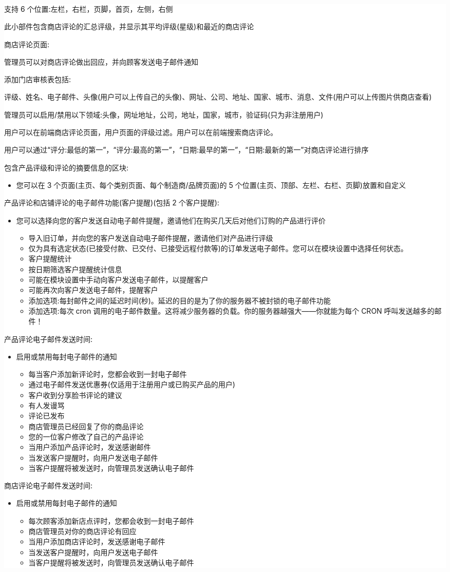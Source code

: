 支持 6 个位置:左栏，右栏，页脚，首页，左侧，右侧

此小部件包含商店评论的汇总评级，并显示其平均评级(星级)和最近的商店评论

商店评论页面:

管理员可以对商店评论做出回应，并向顾客发送电子邮件通知

添加门店审核表包括:

评级、姓名、电子邮件、头像(用户可以上传自己的头像)、网址、公司、地址、国家、城市、消息、文件(用户可以上传图片供商店查看)

管理员可以启用/禁用以下领域:头像，网址地址，公司，地址，国家，城市，验证码(只为非注册用户)

用户可以在前端商店评论页面，用户页面的评级过滤。用户可以在前端搜索商店评论。

用户可以通过“评分:最低的第一”，“评分:最高的第一”，“日期:最早的第一”，“日期:最新的第一”对商店评论进行排序

包含产品评级和评论的摘要信息的区块:

*   您可以在 3 个页面(主页、每个类别页面、每个制造商/品牌页面)的 5 个位置(主页、顶部、左栏、右栏、页脚)放置和自定义

产品评论和店铺评论的电子邮件功能(客户提醒)(包括 2 个客户提醒):

*   您可以选择向您的客户发送自动电子邮件提醒，邀请他们在购买几天后对他们订购的产品进行评价

    *   导入旧订单，并向您的客户发送自动电子邮件提醒，邀请他们对产品进行评级
    *   仅为具有选定状态(已接受付款、已交付、已接受远程付款等)的订单发送电子邮件。您可以在模块设置中选择任何状态。
    *   客户提醒统计
    *   按日期筛选客户提醒统计信息
    *   可能在模块设置中手动向客户发送电子邮件，以提醒客户
    *   可能再次向客户发送电子邮件，提醒客户
    *   添加选项:每封邮件之间的延迟时间(秒)。延迟的目的是为了你的服务器不被封锁的电子邮件功能
    *   添加选项:每次 cron 调用的电子邮件数量。这将减少服务器的负载。你的服务器越强大——你就能为每个 CRON 呼叫发送越多的邮件！

产品评论电子邮件发送时间:

*   启用或禁用每封电子邮件的通知

    *   每当客户添加新评论时，您都会收到一封电子邮件
    *   通过电子邮件发送优惠券(仅适用于注册用户或已购买产品的用户)
    *   客户收到分享脸书评论的建议
    *   有人发谩骂
    *   评论已发布
    *   商店管理员已经回复了你的商品评论
    *   您的一位客户修改了自己的产品评论
    *   当用户添加产品评论时，发送感谢邮件
    *   当发送客户提醒时，向用户发送电子邮件
    *   当客户提醒将被发送时，向管理员发送确认电子邮件

商店评论电子邮件发送时间:

*   启用或禁用每封电子邮件的通知

    *   每次顾客添加新店点评时，您都会收到一封电子邮件
    *   商店管理员对你的商店评论有回应
    *   当用户添加商店评论时，发送感谢电子邮件
    *   当发送客户提醒时，向用户发送电子邮件
    *   当客户提醒将被发送时，向管理员发送确认电子邮件
